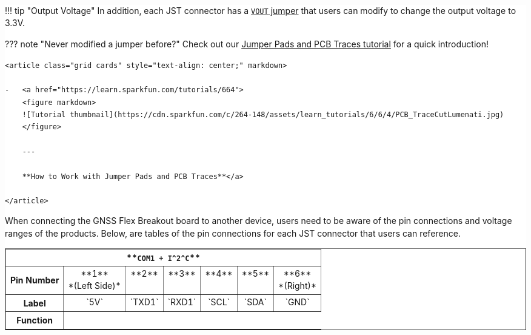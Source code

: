 
<div markdown>

!!! tip "Output Voltage"
	In addition, each JST connector has a [`VOUT` jumper](./hardware_overview.md#jumpers) that users can modify to change the output voltage to 3.3V.


??? note "Never modified a jumper before?"
	Check out our <a href="https://learn.sparkfun.com/tutorials/664">Jumper Pads and PCB Traces tutorial</a> for a quick introduction!


	<article class="grid cards" style="text-align: center;" markdown>

	-   <a href="https://learn.sparkfun.com/tutorials/664">
		<figure markdown>
		![Tutorial thumbnail](https://cdn.sparkfun.com/c/264-148/assets/learn_tutorials/6/6/4/PCB_TraceCutLumenati.jpg)
		</figure>

		---

		**How to Work with Jumper Pads and PCB Traces**</a>

	</article>

</div>

</div>

When connecting the GNSS Flex Breakout board to another device, users need to be aware of the pin connections and voltage ranges of the products. Below, are tables of the pin connections for each JST connector that users can reference.


<div class="grid" markdown>

<article style="text-align: center;" markdown>

<table border="1" markdown>
<tr markdown>
<th align="center" colspan="7" markdown>**<code>COM1 + I^2^C</code>**
</th>
</tr>
<tr markdown>
<th style="vertical-align:middle;">Pin Number</th>
<td align="center" markdown>
	**1**<br>
	*(Left Side)*
</td>
<td align="center" markdown>**2**</td>
<td align="center" markdown>**3**</td>
<td align="center" markdown>**4**</td>
<td align="center" markdown>**5**</td>
<td align="center" markdown>
	**6**<br>
	*(Right)*
</td>
</tr>
<tr markdown>
<th style="vertical-align:middle;">Label</th>
<td align="center" markdown>`5V`</td>
<td align="center" markdown>`TXD1`</td>
<td align="center" markdown>`RXD1`</td>
<td align="center" markdown>`SCL`</td>
<td align="center" markdown>`SDA`</td>
<td align="center" markdown>`GND`</td>
</tr>
<tr markdown>
<th style="vertical-align:middle;">Function</th>